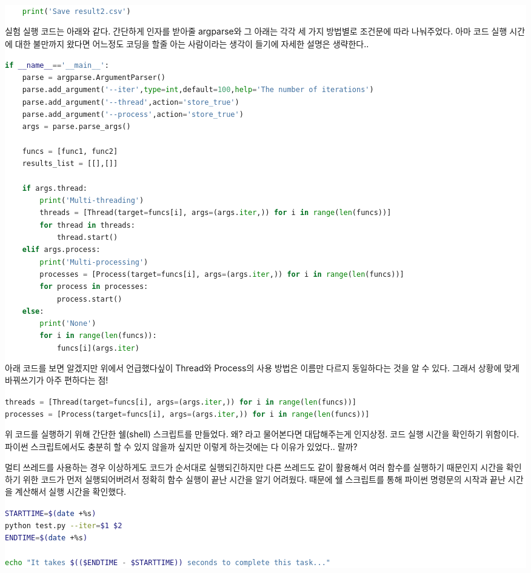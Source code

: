 ```python
    print('Save result2.csv')
```

실험 실행 코드는 아래와 같다. 간단하게 인자를 받아줄 argparse와 그 아래는 각각 세 가지 방법별로 조건문에 따라 나눠주었다. 아마 코드 실행 시간에 대한 불만까지 왔다면 어느정도 코딩을 할줄 아는 사람이라는 생각이 들기에 자세한 설명은 생략한다..

```python
if __name__=='__main__':
    parse = argparse.ArgumentParser()
    parse.add_argument('--iter',type=int,default=100,help='The number of iterations')
    parse.add_argument('--thread',action='store_true')
    parse.add_argument('--process',action='store_true')
    args = parse.parse_args()

    funcs = [func1, func2]
    results_list = [[],[]]

    if args.thread:
        print('Multi-threading')
        threads = [Thread(target=funcs[i], args=(args.iter,)) for i in range(len(funcs))]
        for thread in threads:
            thread.start()
    elif args.process:
        print('Multi-processing')
        processes = [Process(target=funcs[i], args=(args.iter,)) for i in range(len(funcs))]
        for process in processes:
            process.start()
    else:
        print('None')
        for i in range(len(funcs)):
            funcs[i](args.iter)
```

아래 코드를 보면 알겠지만 위에서 언급했다싶이 Thread와 Process의 사용 방법은 이름만 다르지 동일하다는 것을 알 수 있다. 그래서 상황에 맞게 바꿔쓰기가 아주 편하다는 점! 

```python
threads = [Thread(target=funcs[i], args=(args.iter,)) for i in range(len(funcs))]
processes = [Process(target=funcs[i], args=(args.iter,)) for i in range(len(funcs))]
```

위 코드를 실행하기 위해 간단한 쉘(shell) 스크립트를 만들었다. 왜? 라고 물어본다면 대답해주는게 인지상정. 코드 실행 시간을 확인하기 위함이다. 파이썬 스크립트에서도 충분히 할 수 있지 않을까 싶지만 이렇게 하는것에는 다 이유가 있었다.. 랄까?

멀티 쓰레드를 사용하는 경우 이상하게도 코드가 순서대로 실행되긴하지만 다른 쓰레드도 같이 활용해서 여러 함수를 실행하기 때문인지 시간을 확인하기 위한 코드가 먼저 실행되어버려서 정확히 함수 실행이 끝난 시간을 알기 어려웠다. 때문에 쉘 스크립트를 통해 파이썬 명령문의 시작과 끝난 시간을 계산해서 실행 시간을 확인했다.

```bash
STARTTIME=$(date +%s)
python test.py --iter=$1 $2 
ENDTIME=$(date +%s)

echo "It takes $(($ENDTIME - $STARTTIME)) seconds to complete this task..."
```
